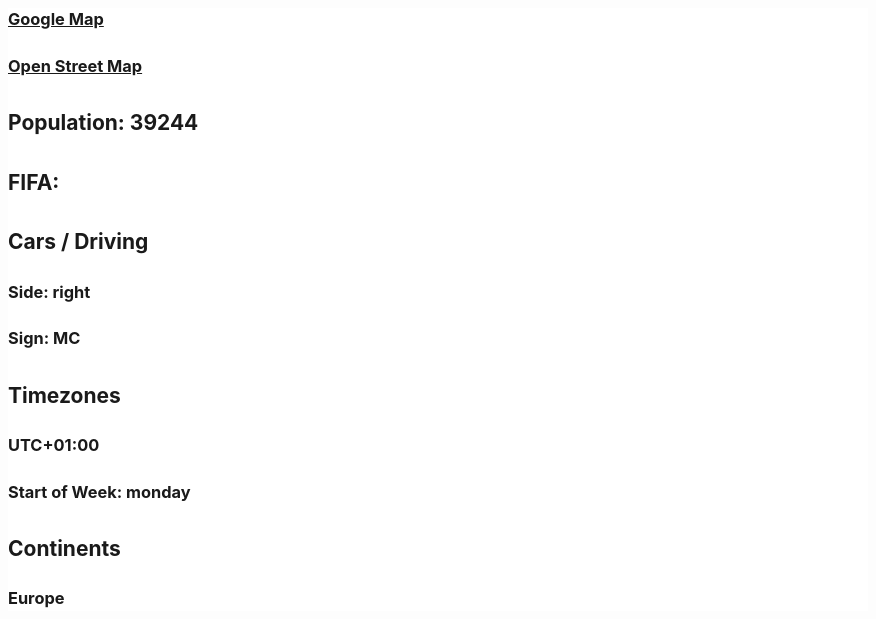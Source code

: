 ### [Google Map](https://goo.gl/maps/DGpndDot28bYdXYn7)
### [Open Street Map](https://www.openstreetmap.org/relation/1124039)
## Population: 39244
## FIFA: 
## Cars / Driving
### Side: right
### Sign: MC
## Timezones
### UTC+01:00
### Start of Week: monday
## Continents
### Europe
